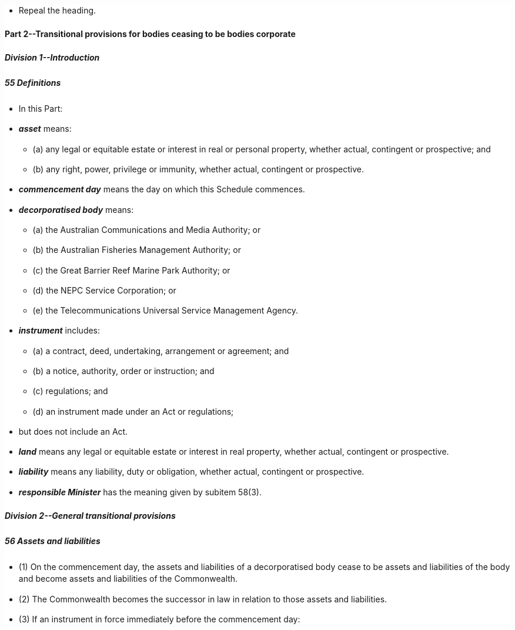    * Repeal the heading.

#### Part 2--Transitional provisions for bodies ceasing to be bodies corporate

##### Division 1--Introduction

##### 55  Definitions

   * In this Part: 

   * **_asset_** means:

      * (a) any legal or equitable estate or interest in real or personal property, whether actual, contingent or prospective; and

      * (b) any right, power, privilege or immunity, whether actual, contingent or prospective.

   * **_commencement day_** means the day on which this Schedule commences.

   * **_decorporatised body_** means:

      * (a) the Australian Communications and Media Authority; or

      * (b) the Australian Fisheries Management Authority; or

      * (c) the Great Barrier Reef Marine Park Authority; or

      * (d) the NEPC Service Corporation; or

      * (e) the Telecommunications Universal Service Management Agency.

   * **_instrument_** includes:

      * (a) a contract, deed, undertaking, arrangement or agreement; and

      * (b) a notice, authority, order or instruction; and

      * (c) regulations; and

      * (d) an instrument made under an Act or regulations;

   * but does not include an Act.

   * **_land_** means any legal or equitable estate or interest in real property, whether actual, contingent or prospective.

   * **_liability_** means any liability, duty or obligation, whether actual, contingent or prospective.

   * **_responsible Minister_** has the meaning given by subitem 58(3).

##### Division 2--General transitional provisions

##### 56  Assets and liabilities

   * (1) On the commencement day, the assets and liabilities of a decorporatised body cease to be assets and liabilities of the body and become assets and liabilities of the Commonwealth.

   * (2) The Commonwealth becomes the successor in law in relation to those assets and liabilities.

   * (3) If an instrument in force immediately before the commencement day:
